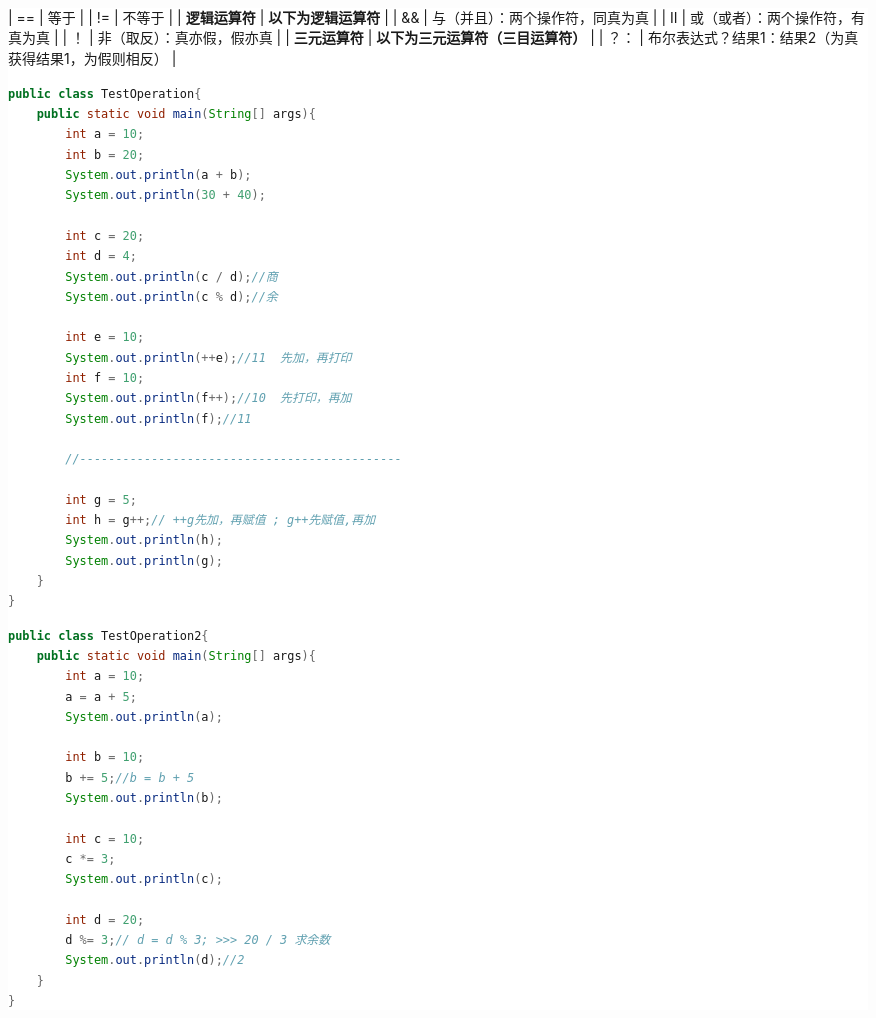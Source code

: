 | == | 等于 |
| != | 不等于 |
| **逻辑运算符** | **以下为逻辑运算符** |
| && | 与（并且）：两个操作符，同真为真 |
| II | 或（或者）：两个操作符，有真为真 |
| ！ | 非（取反）：真亦假，假亦真 |
| **三元运算符** | **以下为三元运算符（三目运算符）** |
| ？： | 布尔表达式？结果1：结果2（为真获得结果1，为假则相反） |
```java
public class TestOperation{	
	public static void main(String[] args){
		int a = 10;
		int b = 20;
		System.out.println(a + b);
		System.out.println(30 + 40);	
		
		int c = 20;
		int d = 4;
		System.out.println(c / d);//商
		System.out.println(c % d);//余
		
		int e = 10;
		System.out.println(++e);//11  先加，再打印
		int f = 10;
		System.out.println(f++);//10  先打印，再加
		System.out.println(f);//11
		
		//---------------------------------------------
		
		int g = 5;
		int h = g++;// ++g先加，再赋值 ; g++先赋值,再加
		System.out.println(h);
		System.out.println(g);
	}
}
```

```java
public class TestOperation2{
	public static void main(String[] args){
		int a = 10;
		a = a + 5;
		System.out.println(a);
		
		int b = 10;
		b += 5;//b = b + 5
		System.out.println(b);
		
		int c = 10;
		c *= 3;
		System.out.println(c);
		
		int d = 20;
		d %= 3;// d = d % 3; >>> 20 / 3 求余数
		System.out.println(d);//2
	}
}
```
